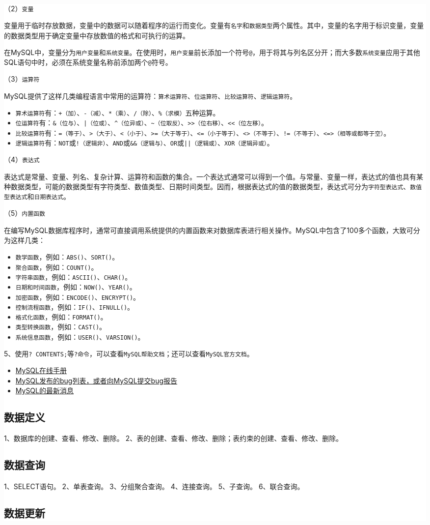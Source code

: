 （2）`变量`

变量用于临时存放数据，变量中的数据可以随着程序的运行而变化。变量有`名字`和`数据类型`两个属性。其中，变量的名字用于标识变量，变量的数据类型用于确定变量中存放数值的格式和可执行的运算。

在MySQL中，变量分为`用户变量`和`系统变量`。在使用时，`用户变量`前长添加一个符号`@`，用于将其与列名区分开；而大多数`系统变量`应用于其他SQL语句中时，必须在系统变量名称前添加两个`@`符号。

（3）`运算符`

MySQL提供了这样几类编程语言中常用的运算符：`算术运算符`、`位运算符`、`比较运算符`、`逻辑运算符`。

- `算术运算符`有：`+（加）`、`-（减）`、`*（乘）`、`/（除）`、`%（求模）`五种运算。
- `位运算符`有：`&（位与）`、`|（位或）`、`^（位异或）`、`~（位取反）`、`>>（位右移）`、`<<（位左移）`。
- `比较运算符`有：`=（等于）`、`>（大于）`、`<（小于）`、`>=（大于等于）`、`<=（小于等于）`、`<>（不等于）`、`!=（不等于）`、`<=>（相等或都等于空）`。
- `逻辑运算符`有：`NOT`或`!（逻辑非）`、`AND`或`&&（逻辑与）`、`OR`或`||（逻辑或）`、`XOR（逻辑异或）`。

（4）`表达式`

表达式是常量、变量、列名、复杂计算、运算符和函数的集合。一个表达式通常可以得到一个值。与常量、变量一样，表达式的值也具有某种数据类型，可能的数据类型有字符类型、数值类型、日期时间类型。因而，根据表达式的值的数据类型，表达式可分为`字符型表达式`、`数值型表达式`和`日期表达式`。

（5）`内置函数`

在编写MySQL数据库程序时，通常可直接调用系统提供的内置函数来对数据库表进行相关操作。MySQL中包含了100多个函数，大致可分为这样几类：

- `数学函数`，例如：`ABS()`、`SORT()`。
- `聚合函数`，例如：`COUNT()`。
- `字符串函数`，例如：`ASCII()`、`CHAR()`。
- `日期和时间函数`，例如：`NOW()`、`YEAR()`。
- `加密函数`，例如：`ENCODE()`、`ENCRYPT()`。
- `控制流程函数`，例如：`IF()`、`IFNULL()`。
- `格式化函数`，例如：`FORMAT()`。
- `类型转换函数`，例如：`CAST()`。
- `系统信息函数`，例如：`USER()`、`VARSION()`。

5、使用`? CONTENTS;`等`?命令`，可以查看`MySQL帮助文档`；还可以查看`MySQL官方文档`。

- [MySQL在线手册](https://dev.mysql.com/doc/)
- [MySQL发布的bug列表，或者向MySQL提交bug报告](https://bugs.mysql.com/)
- [MySQL的最新消息](https://www.mysql.com/news-and-events/newsletter/)


## 数据定义

1、数据库的创建、查看、修改、删除。
2、表的创建、查看、修改、删除；表约束的创建、查看、修改、删除。

## 数据查询

1、SELECT语句。
2、单表查询。
3、分组聚合查询。
4、连接查询。
5、子查询。
6、联合查询。

## 数据更新
